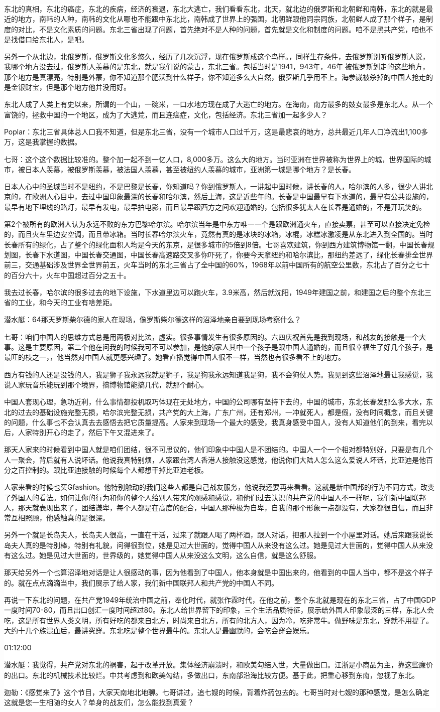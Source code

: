 东北的真相，东北的癌症，东北的疾病，经济的衰退，东北大逃亡，我们看看东北，北天，就北边的俄罗斯和北朝鲜和南韩，东北的就是最近的地方，南韩的人种，南韩的文化从哪也不能跟中东北比，南韩成了世界上的强国，北朝鲜跟他同宗同族，北朝鲜人成了那个样子，是制度的对比，不是文化素质的问题。东北三省出现了问题，首先绝对不是人种的问题，首先就是文化和制度的问题。咱不是黑共产党，咱也不是找借口给东北人，是吧。

另外一个从北边，北俄罗斯，俄罗斯文化多悠久，经历了几次沉浮，现在俄罗斯成这个鸟样。，同样生存条件，去俄罗斯别听俄罗斯人说，我哪个地方没去过，俄罗斯人羡慕的是东北，就是我们说的蒙古，东北三省。包括当时是1941，943年，46年 被俄罗斯划走的这些地方，那个地方是真漂亮，特别是外蒙，你不知道那个肥沃到什么样子，你不知道多么大自然，俄罗斯几乎用不上。海参崴被杀掉的中国人抢走的是金银财宝，但是那个地方他并没用好。

东北人成了人类上有史以来，所谓的一个山，一碗米，一口水地方现在成了大逃亡的地方。在海南，南方最多的妓女最多是东北人。从一个富饶的，拯救中国的一个地区，成为了大逃荒，而且连癌症，文化，包括经济。东北三省加一起多少人？

Poplar：东北三省具体总人口我不知道，但是东北三省，没有一个城市人口过千万，这是最悲哀的地方，总共最近几年人口净流出1,100多万，这是我掌握的数据。

七哥：这个这个数据比较准的。整个加一起不到一亿人口，8,000多万。这么大的地方。当时亚洲在世界被称为世界上的城，世界国际的城市，被日本人羡慕，被俄罗斯羡慕，被法国人羡慕，甚至被纽约人羡慕的城市，亚洲第一城是哪个地方？是长春。

日本人心中的圣城当时不是纽约，不是巴黎是长春，你知道吗？你到俄罗斯人，一讲起中国时候，讲长春的人，哈尔滨的人多，很少人讲北京的，在欧洲人心目中，去过中国印象最深的长春和哈尔滨，然后上海，这是近些年的。长春是中国最早有下水道的，最早有公共设施的，最早有地下埋线的路灯，最早有发电，最早拍电影，而且最早跟西方之间欢迎通婚的，包括很多犹太人在长春是通婚的，不是开玩笑的。

第2个被所有的欧洲人认为永远不败的东方巴黎哈尔滨。哈尔滨当年是中东方唯一一个是跟欧洲通火车，直接卖票，甚至可以直接决定免检的，而且火车里边安空调，而且带冰箱。当时长春哈尔滨火车，竟然有真的是冰块的冰箱，冰棍，冰糕冰激凌是从东北进入到全国的。当时长春所有的绿化，占了整个的绿化面积人均是今天的东京，是很多城市的5倍到8倍。七哥喜欢建筑，你到西方建筑博物馆一翻，中国长春规划图，长春下水道图，中国长春交通图，中国长春高速路交叉多你吓死了，你要今天拿纽约和哈尔滨比，那纽约差远了，绿化长春排全世界前三，交通基础涉及世界全世界前五，火车当时的东北三省占了全中国的60%，1968年以前中国所有的航空公里数，东北占了百分之七十的百分六十，火车中国超过百分之五十。

我去过长春，哈尔滨的很多过去的地下设施，下水道里边可以跑火车，3.9米高，然后就沈阳，1949年建国之前，和建国之后的整个东北三省的工业，和今天的工业有啥差距。

潜水艇：64那天罗斯柴尔德的家人在现场，像罗斯柴尔德这样的沼泽地亲自要到现场考察什么？

七哥：咱们中国人的思维方式总是用两极对比法，虚实。很多事情发生有很多原因的。六四庆祝首先是我到现场，和战友的接触是一个大事。这是主要原因，第二个他在问我的时候我可不可以参加，是他的家人其中一个孩子是跟中国人通婚的，而且很幸福生了好几个孩子，是最旺的枝之一，，他当然对中国人就更感兴趣了。她看直播觉得中国人很不一样，当然也有很多看不上的地方。

西方有钱的人还是没钱的人，我是狮子我永远我就是狮子，我是狗我永远知道我是狗，我不会狗仗人势。我见到这些沼泽地最让我感觉，我说人家玩音乐能玩到那个境界，搞博物馆能搞几代，就那个耐心。

中国人套现心理，急功近利，什么事情都投机取巧体现在无处地方，中国的公司哪有坚持下去的，中国的城市，东北长春发那么多大水，东北的过去的基础设施完整无损，哈尔滨完整无损，共产党的大上海，广东广州，还有郑州，一冲就死人，都是假，没有时间概念，而且关键的问题，什么事也不会认真去去感悟去把它质量提高。人家来到现场一个最大的感受，我真身感受中国人，没有人知道他们的到来，看完以后，人家特别开心的走了，然后下午又混进来了。

那天人家来的时候看到中国人就是咱们团结，很不可思议的，他们印象中中国人是不团结的。中国人一个一个相对都特别好，只要是有几个人一聚会，背后就有人说坏话。他说我真特别烦，人家跟台湾人香港人接触没这感觉，他说你们大陆人怎么这么爱说人坏话，比亚迪是他百分之百控制的。跟比亚迪接触的时候每个人都想干掉比亚迪老板。

人家来看的时候也买Gfashion。他特别触动的我们这些人都是自己战友服务，他说我还要再来看看。这就是新中国邦的行为不同方式，改变了外国人的看法。如何让你的行为和你的整个人给别人带来的观感和感觉，和他们过去认识的共产党的中国人不一样呢，我们新中国联邦人，那天就表现出来了，团结谦卑，每个人都是在高度的配合，中国人那种极为自卑，自我的那个形象一点都没有，大家都很自信，而且非常互相照顾，他感触真的是很深。

另外一个就是长岛夫人，长岛夫人很高，一直在干活，过来了就跟人喝了两杯酒，跟人对话，把那人拉到一个小屋里对话。她后来跟我说长岛夫人真的是特别棒，特别有礼貌，问得很到位，她是见过大世面的，觉得中国人从来没有这么过。她是见过大世面的，觉得中国人从来没有这么过。她是见过大世面的，世界级的，她觉得中国人从来没这么文明，这么自信，就是这么舒服。

那天给另外一个也算沼泽地对话是让人很感动的事，因为他看到了中国人，他本身就是中国出来的，他看到的中国人当中，都不是这个样子的。就在点点滴滴当中，我们展示了给人家，我们新中国联邦人和共产党的中国人不同。

再说一下东北的问题，在共产党1949年统治中国之前，奉化时代，就张作霖时代，在他之前，整个东北就是现在的东北三省，占了中国GDP一度时间70-80，而且出口创汇一度时间超过80。东北人给世界留下的印象，三个生活品质特征，展示给外国人印象最深的三样，东北人会吃，这是所有世界人类文明，所有好吃的都来自北方，时尚来自北方，所有的北方人，因为冷，吃非常牛。做野味是东北，穿就不用提了。大约十几个族混血后，最讲究穿。东北吃是整个世界最牛的。东北人是最幽默的，会吃会穿会娱乐。

01:12:00

潜水艇：我觉得，共产党对东北的祸害，起于改革开放。集体经济崩溃时，和欧美勾结入世，大量做出口。江浙是小商品为主，靠这些廉价的出口。东北的机械技术比较烂。中共考虑到和欧美勾结，多做出口，东南部沿海比较方便。基于此，把重心移到东南，忽视了东北。

迦勒：《感觉来了》这个节目，大家天南地北地聊。七哥讲过，追七嫂的时候，背着炸药包去的。七哥当时对七嫂的那种感觉，是怎么确定这就是您一生相随的女人？单身的战友们，怎么能找到真爱？
